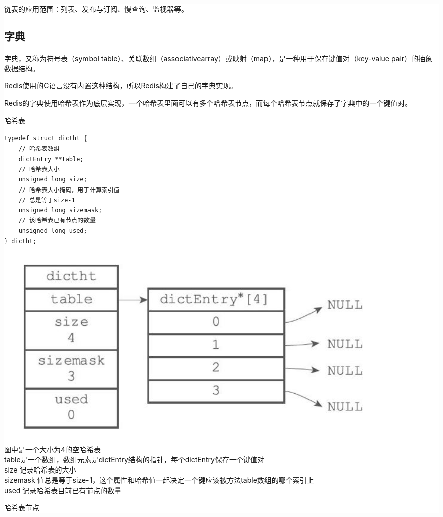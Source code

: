 链表的应用范围：列表、发布与订阅、慢查询、监视器等。

## 字典

字典，又称为符号表（symbol table）、关联数组（associativearray）或映射（map），是一种用于保存键值对（key-value pair）的抽象数据结构。  

Redis使用的C语言没有内置这种结构，所以Redis构建了自己的字典实现。  

Redis的字典使用哈希表作为底层实现，一个哈希表里面可以有多个哈希表节点，而每个哈希表节点就保存了字典中的一个键值对。

哈希表

```redis
typedef struct dictht {
    // 哈希表数组
    dictEntry **table;
    // 哈希表大小
    unsigned long size;
    // 哈希表大小掩码，用于计算索引值
    // 总是等于size-1
    unsigned long sizemask;
    // 该哈希表已有节点的数量
    unsigned long used;
} dictht;
```

![image](./image/redis_map.png)

图中是一个大小为4的空哈希表  
table是一个数组，数组元素是dictEntry结构的指针，每个dictEntry保存一个键值对  
size 记录哈希表的大小  
sizemask 值总是等于size-1，这个属性和哈希值一起决定一个键应该被方法table数组的哪个索引上  
used 记录哈希表目前已有节点的数量  

哈希表节点
